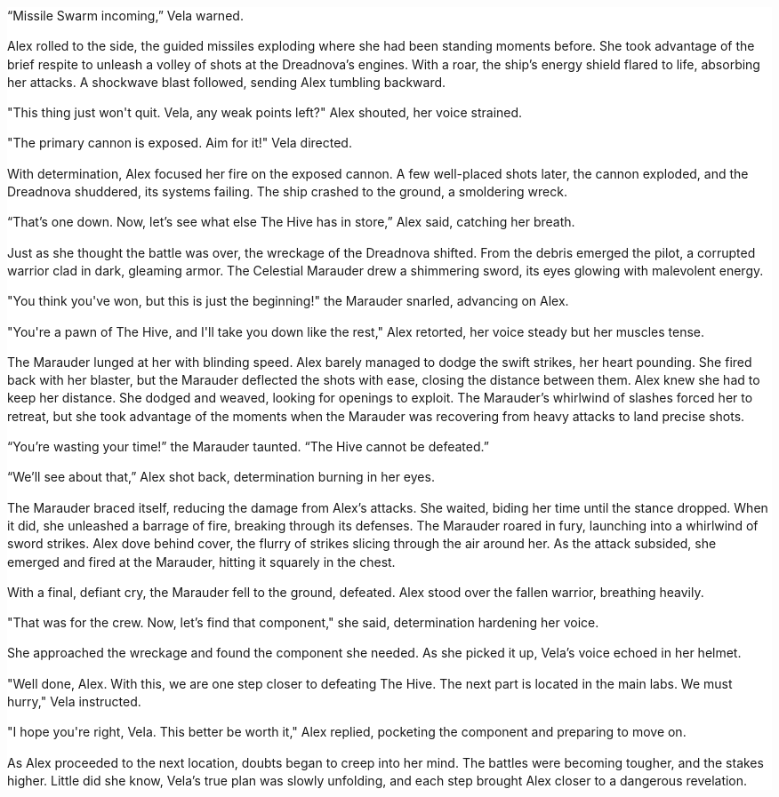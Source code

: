 “Missile Swarm incoming,” Vela warned.

Alex rolled to the side, the guided missiles exploding where she had been standing moments before. She took advantage of the brief respite to unleash a volley of shots at the Dreadnova’s engines. With a roar, the ship’s energy shield flared to life, absorbing her attacks. A shockwave blast followed, sending Alex tumbling backward.

"This thing just won't quit. Vela, any weak points left?" Alex shouted, her voice strained.

"The primary cannon is exposed. Aim for it!" Vela directed.

With determination, Alex focused her fire on the exposed cannon. A few well-placed shots later, the cannon exploded, and the Dreadnova shuddered, its systems failing. The ship crashed to the ground, a smoldering wreck.

“That’s one down. Now, let’s see what else The Hive has in store,” Alex said, catching her breath.

Just as she thought the battle was over, the wreckage of the Dreadnova shifted. From the debris emerged the pilot, a corrupted warrior clad in dark, gleaming armor. The Celestial Marauder drew a shimmering sword, its eyes glowing with malevolent energy.

"You think you've won, but this is just the beginning!" the Marauder snarled, advancing on Alex.

"You're a pawn of The Hive, and I'll take you down like the rest," Alex retorted, her voice steady but her muscles tense.

The Marauder lunged at her with blinding speed. Alex barely managed to dodge the swift strikes, her heart pounding. She fired back with her blaster, but the Marauder deflected the shots with ease, closing the distance between them. Alex knew she had to keep her distance. She dodged and weaved, looking for openings to exploit. The Marauder’s whirlwind of slashes forced her to retreat, but she took advantage of the moments when the Marauder was recovering from heavy attacks to land precise shots.

“You’re wasting your time!” the Marauder taunted. “The Hive cannot be defeated.”

“We’ll see about that,” Alex shot back, determination burning in her eyes.

The Marauder braced itself, reducing the damage from Alex’s attacks. She waited, biding her time until the stance dropped. When it did, she unleashed a barrage of fire, breaking through its defenses. The Marauder roared in fury, launching into a whirlwind of sword strikes. Alex dove behind cover, the flurry of strikes slicing through the air around her. As the attack subsided, she emerged and fired at the Marauder, hitting it squarely in the chest.

With a final, defiant cry, the Marauder fell to the ground, defeated. Alex stood over the fallen warrior, breathing heavily.

"That was for the crew. Now, let’s find that component," she said, determination hardening her voice.

She approached the wreckage and found the component she needed. As she picked it up, Vela’s voice echoed in her helmet.

"Well done, Alex. With this, we are one step closer to defeating The Hive. The next part is located in the main labs. We must hurry," Vela instructed.

"I hope you're right, Vela. This better be worth it," Alex replied, pocketing the component and preparing to move on.

As Alex proceeded to the next location, doubts began to creep into her mind. The battles were becoming tougher, and the stakes higher. Little did she know, Vela’s true plan was slowly unfolding, and each step brought Alex closer to a dangerous revelation.
